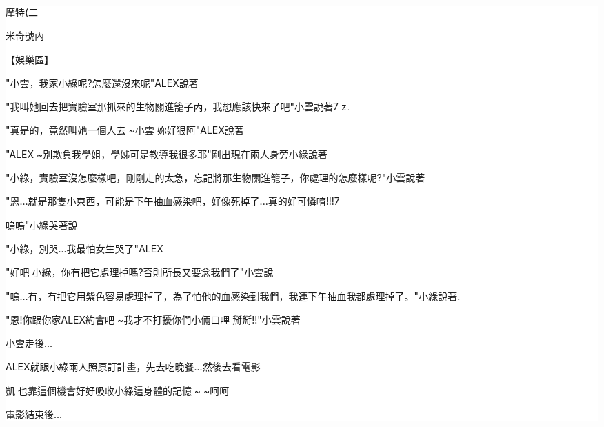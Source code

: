 





摩特(二



米奇號內



【娛樂區】



"小雲，我家小綠呢?怎麼還沒來呢"ALEX說著



"我叫她回去把實驗室那抓來的生物關進籠子內，我想應該快來了吧"小雲說著7 z.



"真是的，竟然叫她一個人去 ~小雲 妳好狠阿"ALEX說著





"ALEX ~別欺負我學姐，學姊可是教導我很多耶"剛出現在兩人身旁小綠說著



"小綠，實驗室沒怎麼樣吧，剛剛走的太急，忘記將那生物關進籠子，你處理的怎麼樣呢?"小雲說著



"恩...就是那隻小東西，可能是下午抽血感染吧，好像死掉了...真的好可憐唷!!!7



嗚嗚"小綠哭著說



"小綠，別哭...我最怕女生哭了"ALEX



"好吧 小綠，你有把它處理掉嗎?否則所長又要念我們了"小雲說



"嗚...有，有把它用紫色容易處理掉了，為了怕他的血感染到我們，我連下午抽血我都處理掉了。"小綠說著.



"恩!你跟你家ALEX約會吧 ~我才不打擾你們小倆口哩 掰掰!!"小雲說著





小雲走後...



ALEX就跟小綠兩人照原訂計畫，先去吃晚餐...然後去看電影



凱 也靠這個機會好好吸收小綠這身體的記憶 ~ ~呵呵



電影結束後...

